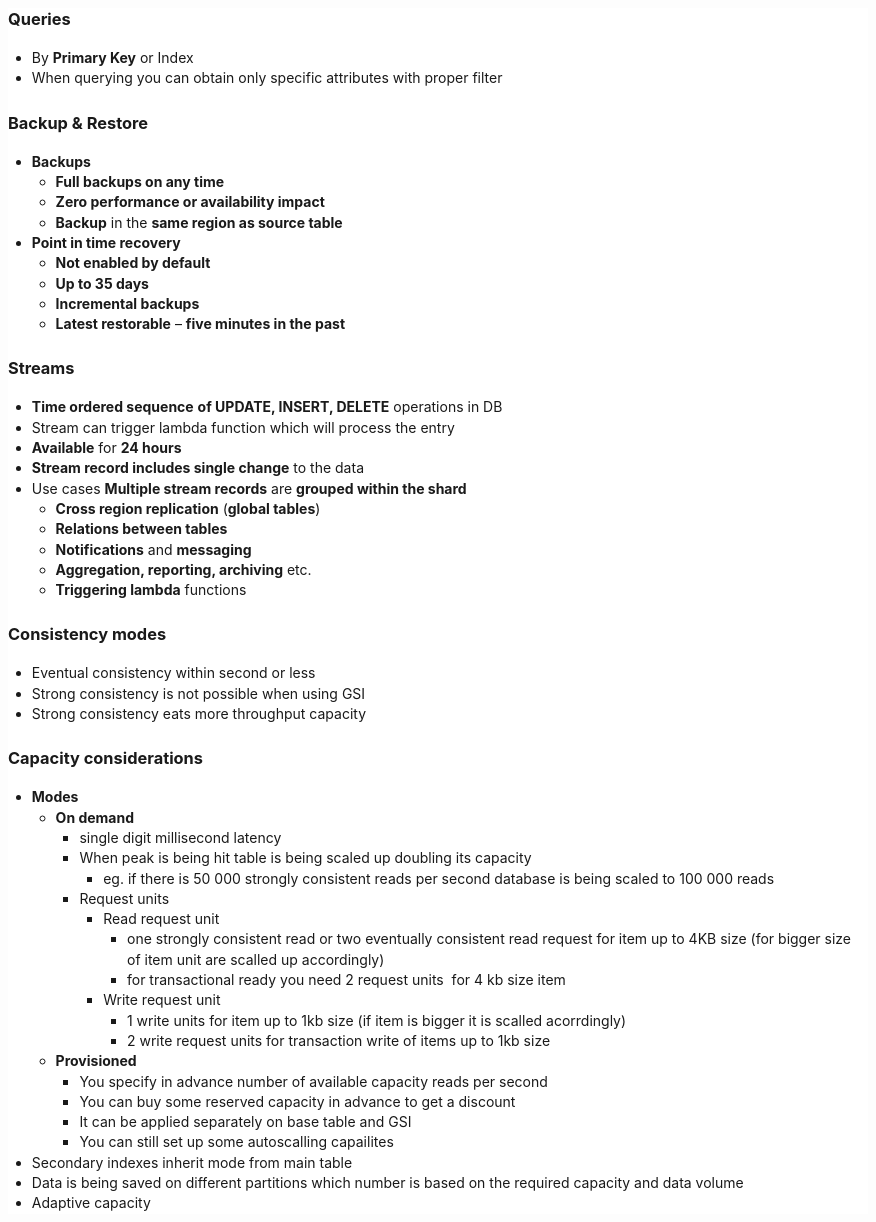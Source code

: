 ### **Queries**

- By **Primary Key** or Index
- When querying you can obtain only specific attributes with proper filter

### **Backup & Restore**

- **Backups**
    - **Full backups on any time**
    - **Zero performance or availability impact**
    - **Backup** in the **same region as source table**
- **Point in time recovery**
    - **Not enabled by default**
    - **Up to 35 days**
    - **Incremental backups**
    - **Latest restorable** – **five minutes in the past**

### **Streams**

- **Time ordered sequence** **of UPDATE, INSERT, DELETE** operations in DB
- Stream can trigger lambda function which will process the entry
- **Available** for **24 hours**
- **Stream record includes single change** to the data
- Use cases
    **Multiple stream records** are **grouped within the shard**
    - **Cross region replication** \(**global tables**\)
    - **Relations between tables**
    - **Notifications** and **messaging**
    - **Aggregation, reporting, archiving** etc.
    - **Triggering lambda** functions

### **Consistency modes**

- Eventual consistency within second or less
- Strong consistency is not possible when using GSI
- Strong consistency eats more throughput capacity

### **Capacity considerations**

- **Modes**
    - **On demand**
        - single digit millisecond latency
        - When peak is being hit table is being scaled up doubling its capacity
            - eg. if there is 50 000 strongly consistent reads per second database is being scaled to 100 000 reads
        - Request units
            - Read request unit
                - one strongly consistent read or two eventually consistent read request for item up to 4KB size \(for bigger size of item unit are scalled up accordingly\)
                - for transactional ready you need 2 request units  for 4 kb size item
            - Write request unit
                - 1 write units for item up to 1kb size \(if item is bigger it is scalled acorrdingly\)
                - 2 write request units for transaction write of items up to 1kb size
    - **Provisioned**
        - You specify in advance number of available capacity reads per second
        - You can buy some reserved capacity in advance to get a discount
        - It can be applied separately on base table and GSI
        - You can still set up some autoscalling capailites
- Secondary indexes inherit mode from main table
- Data is being saved on different partitions which number is based on the required capacity and data volume
- Adaptive capacity
